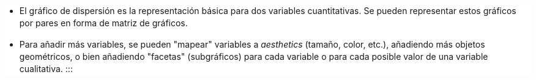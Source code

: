 - El gráfico de dispersión es la representación básica para dos variables cuantitativas. Se pueden representar estos gráficos por pares en forma de matriz de gráficos.

- Para añadir más variables, se pueden "mapear" variables a _aesthetics_ (tamaño, color, etc.), añadiendo más objetos geométricos, o bien añadiendo "facetas" (subgráficos) para cada variable o para cada posible valor de una variable cualitativa.
:::
